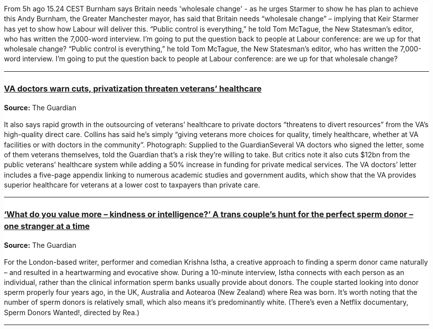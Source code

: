 From 5h ago 15.24 CEST Burnham says Britain needs 'wholesale change' - as he urges Starmer to show he has plan to achieve this Andy Burnham, the Greater Manchester mayor, has said that Britain needs “wholesale change” – implying that Keir Starmer has yet to show how Labour will deliver this.
“Public control is everything,” he told Tom McTague, the New Statesman’s editor, who has written the 7,000-word interview.
I’m going to put the question back to people at Labour conference: are we up for that wholesale change?
“Public control is everything,” he told Tom McTague, the New Statesman’s editor, who has written the 7,000-word interview.
I’m going to put the question back to people at Labour conference: are we up for that wholesale change?

---

### [VA doctors warn cuts, privatization threaten veterans’ healthcare](https://www.theguardian.com/us-news/2025/sep/24/veterans-administrations-doctors-trump-policies-harm-healthcare)
**Source:** The Guardian

It also says rapid growth in the outsourcing of veterans’ healthcare to private doctors “threatens to divert resources” from the VA’s high-quality direct care.
Collins has said he’s simply “giving veterans more choices for quality, timely healthcare, whether at VA facilities or with doctors in the community”.
Photograph: Supplied to the GuardianSeveral VA doctors who signed the letter, some of them veterans themselves, told the Guardian that’s a risk they’re willing to take.
But critics note it also cuts $12bn from the public veterans’ healthcare system while adding a 50% increase in funding for private medical services.
The VA doctors’ letter includes a five-page appendix linking to numerous academic studies and government audits, which show that the VA provides superior healthcare for veterans at a lower cost to taxpayers than private care.

---

### [‘What do you value more – kindness or intelligence?’ A trans couple’s hunt for the perfect sperm donor – one stranger at a time](https://www.theguardian.com/stage/2025/sep/25/trans-couple-hunt-perfect-sperm-donor-krishna-istha-live-show-first-trimester)
**Source:** The Guardian

For the London-based writer, performer and comedian Krishna Istha, a creative approach to finding a sperm donor came naturally – and resulted in a heartwarming and evocative show.
During a 10-minute interview, Istha connects with each person as an individual, rather than the clinical information sperm banks usually provide about donors.
The couple started looking into donor sperm properly four years ago, in the UK, Australia and Aotearoa (New Zealand) where Rea was born.
It’s worth noting that the number of sperm donors is relatively small, which also means it’s predominantly white.
(There’s even a Netflix documentary, Sperm Donors Wanted!, directed by Rea.)

---
